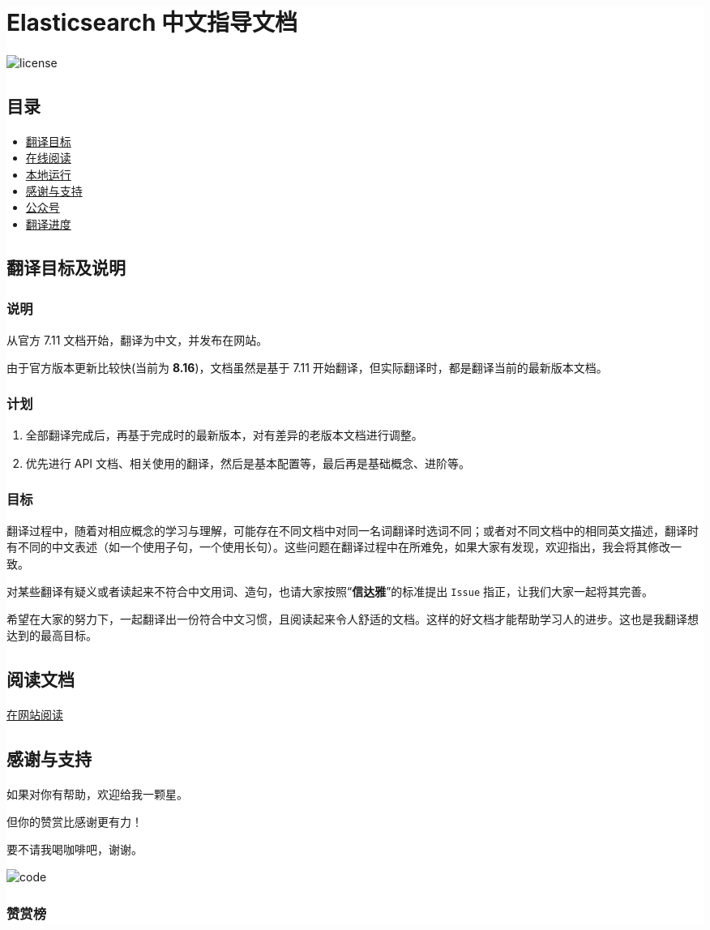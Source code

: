 # Elasticsearch 中文指导文档

![license](https://img.shields.io/badge/license-CC--BY--NC-%2321BAB5)

## 目录

- [翻译目标](#翻译目标及说明)
- [在线阅读](#阅读文档)
- [本地运行](#本地运行)
- [感谢与支持](#感谢与支持)
- [公众号](#微信公众号)
- [翻译进度](#文档列表及进度)


## 翻译目标及说明

### 说明

从官方 7.11 文档开始，翻译为中文，并发布在网站。

由于官方版本更新比较快(当前为 **8.16**)，文档虽然是基于 7.11 开始翻译，但实际翻译时，都是翻译当前的最新版本文档。

### 计划

1. 全部翻译完成后，再基于完成时的最新版本，对有差异的老版本文档进行调整。

2. 优先进行 API 文档、相关使用的翻译，然后是基本配置等，最后再是基础概念、进阶等。

### 目标

翻译过程中，随着对相应概念的学习与理解，可能存在不同文档中对同一名词翻译时选词不同；或者对不同文档中的相同英文描述，翻译时有不同的中文表述（如一个使用子句，一个使用长句）。这些问题在翻译过程中在所难免，如果大家有发现，欢迎指出，我会将其修改一致。

对某些翻译有疑义或者读起来不符合中文用词、造句，也请大家按照“**信达雅**”的标准提出 `Issue` 指正，让我们大家一起将其完善。

希望在大家的努力下，一起翻译出一份符合中文习惯，且阅读起来令人舒适的文档。这样的好文档才能帮助学习人的进步。这也是我翻译想达到的最高目标。

## 阅读文档

[在网站阅读](https://elasticsearch.bookhub.tech)

## 感谢与支持

如果对你有帮助，欢迎给我一颗星。

但你的赞赏比感谢更有力！

要不请我喝咖啡吧，谢谢。

![code](https://images.bookhub.tech/mp/code.jpg)

### 赞赏榜
